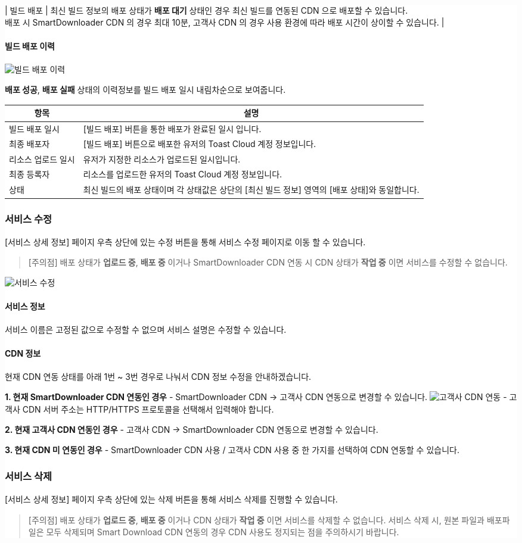 | 빌드 배포 | 최신 빌드 정보의 배포 상태가 **배포 대기** 상태인 경우 최신 빌드를 연동된 CDN 으로 배포할 수 있습니다.<br>배포 시 SmartDownloader CDN 의 경우 최대 10분, 고객사 CDN 의 경우 사용 환경에 따라 배포 시간이 상이할 수 있습니다.  |

#### 빌드 배포 이력

![빌드 배포 이력](http://static.toastoven.net/prod_smartdownloader/web_console/service/build/build_deploy_history.PNG)

**배포 성공**, **배포 실패** 상태의 이력정보를 빌드 배포 일시 내림차순으로 보여줍니다.

| 항목 | 설명 |
| --- | --- |
| 빌드 배포 일시 | \[빌드 배포\] 버튼을 통한 배포가 완료된 일시 입니다. |
| 최종 배포자| \[빌드 배포\] 버튼으로 배포한 유저의 Toast Cloud 계정 정보입니다. |
| 리소스 업로드 일시 | 유저가 지정한 리소스가 업로드된 일시입니다. |
| 최종 등록자 | 리소스를 업로드한 유저의 Toast Cloud 계정 정보입니다. |
| 상태 | 최신 빌드의 배포 상태이며 각 상태값은 상단의 \[최신 빌드 정보\] 영역의 \[배포 상태\]와 동일합니다. |

### 서비스 수정
\[서비스 상세 정보\] 페이지 우측 상단에 있는 수정 버튼을 통해 서비스 수정 페이지로 이동 할 수 있습니다.

> \[주의점\]
배포 상태가 **업로드 중**, **배포 중** 이거나 SmartDownloader CDN 연동 시 CDN 상태가 **작업 중** 이면 서비스를 수정할 수 없습니다.

![서비스 수정](http://static.toastoven.net/prod_smartdownloader/web_console/service/service_modify_1.5.3.PNG)

#### 서비스 정보
서비스 이름은 고정된 값으로 수정할 수 없으며 서비스 설명은 수정할 수 있습니다.

#### CDN 정보
현재 CDN 연동 상태를 아래 1번 ~ 3번 경우로 나눠서 CDN 정보 수정을 안내하겠습니다.

**1. 현재 SmartDownloader CDN 연동인 경우**
	- SmartDownloader CDN -> 고객사 CDN 연동으로 변경할 수 있습니다.
    ![고객사 CDN 연동](http://static.toastoven.net/prod_smartdownloader/web_console/service/cdn/modify_external_cdn_1.5.3.PNG)
    - 고객사 CDN 서버 주소는 HTTP/HTTPS 프로토콜을 선택해서 입력해야 합니다.

**2. 현재 고객사 CDN 연동인 경우**
	- 고객사 CDN  -> SmartDownloader CDN 연동으로 변경할 수 있습니다.

**3. 현재 CDN 미 연동인 경우**
	- SmartDownloader CDN 사용 / 고객사 CDN 사용 중 한 가지를 선택하여 CDN 연동할 수 있습니다.


### 서비스 삭제
\[서비스 상세 정보\] 페이지 우측 상단에 있는 삭제 버튼을 통해 서비스 삭제를 진행할 수 있습니다.

>\[주의점\]
배포 상태가 **업로드 중**, **배포 중** 이거나 CDN 상태가 **작업 중** 이면 서비스를 삭제할 수 없습니다.
서비스 삭제 시, 원본 파일과 배포파일은 모두 삭제되며 Smart Download CDN 연동의 경우 CDN 사용도 정지되는 점을 주의하시기 바랍니다.

